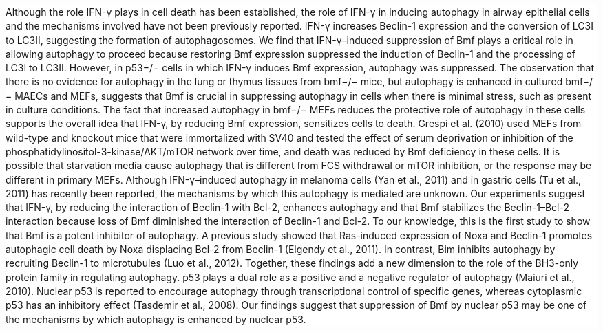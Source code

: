 Although the role IFN-γ plays in cell death has been established, the role of IFN-γ in inducing autophagy in airway epithelial cells and the mechanisms involved have not been previously reported. IFN-γ increases Beclin-1 expression and the conversion of LC3I to LC3II, suggesting the formation of autophagosomes. We find that IFN-γ–induced suppression of Bmf plays a critical role in allowing autophagy to proceed because restoring Bmf expression suppressed the induction of Beclin-1 and the processing of LC3I to LC3II. However, in p53−/− cells in which IFN-γ induces Bmf expression, autophagy was suppressed. The observation that there is no evidence for autophagy in the lung or thymus tissues from bmf−/− mice, but autophagy is enhanced in cultured bmf−/− MAECs and MEFs, suggests that Bmf is crucial in suppressing autophagy in cells when there is minimal stress, such as present in culture conditions. The fact that increased autophagy in bmf−/− MEFs reduces the protective role of autophagy in these cells supports the overall idea that IFN-γ, by reducing Bmf expression, sensitizes cells to death. Grespi et al. (2010) used MEFs from wild-type and knockout mice that were immortalized with SV40 and tested the effect of serum deprivation or inhibition of the phosphatidylinositol-3-kinase/AKT/mTOR network over time, and death was reduced by Bmf deficiency in these cells. It is possible that starvation media cause autophagy that is different from FCS withdrawal or mTOR inhibition, or the response may be different in primary MEFs. Although IFN-γ–induced autophagy in melanoma cells (Yan et al., 2011) and in gastric cells (Tu et al., 2011) has recently been reported, the mechanisms by which this autophagy is mediated are unknown. Our experiments suggest that IFN-γ, by reducing the interaction of Beclin-1 with Bcl-2, enhances autophagy and that Bmf stabilizes the Beclin-1–Bcl-2 interaction because loss of Bmf diminished the interaction of Beclin-1 and Bcl-2. To our knowledge, this is the first study to show that Bmf is a potent inhibitor of autophagy. A previous study showed that Ras-induced expression of Noxa and Beclin-1 promotes autophagic cell death by Noxa displacing Bcl-2 from Beclin-1 (Elgendy et al., 2011). In contrast, Bim inhibits autophagy by recruiting Beclin-1 to microtubules (Luo et al., 2012). Together, these findings add a new dimension to the role of the BH3-only protein family in regulating autophagy. p53 plays a dual role as a positive and a negative regulator of autophagy (Maiuri et al., 2010). Nuclear p53 is reported to encourage autophagy through transcriptional control of specific genes, whereas cytoplasmic p53 has an inhibitory effect (Tasdemir et al., 2008). Our findings suggest that suppression of Bmf by nuclear p53 may be one of the mechanisms by which autophagy is enhanced by nuclear p53.
